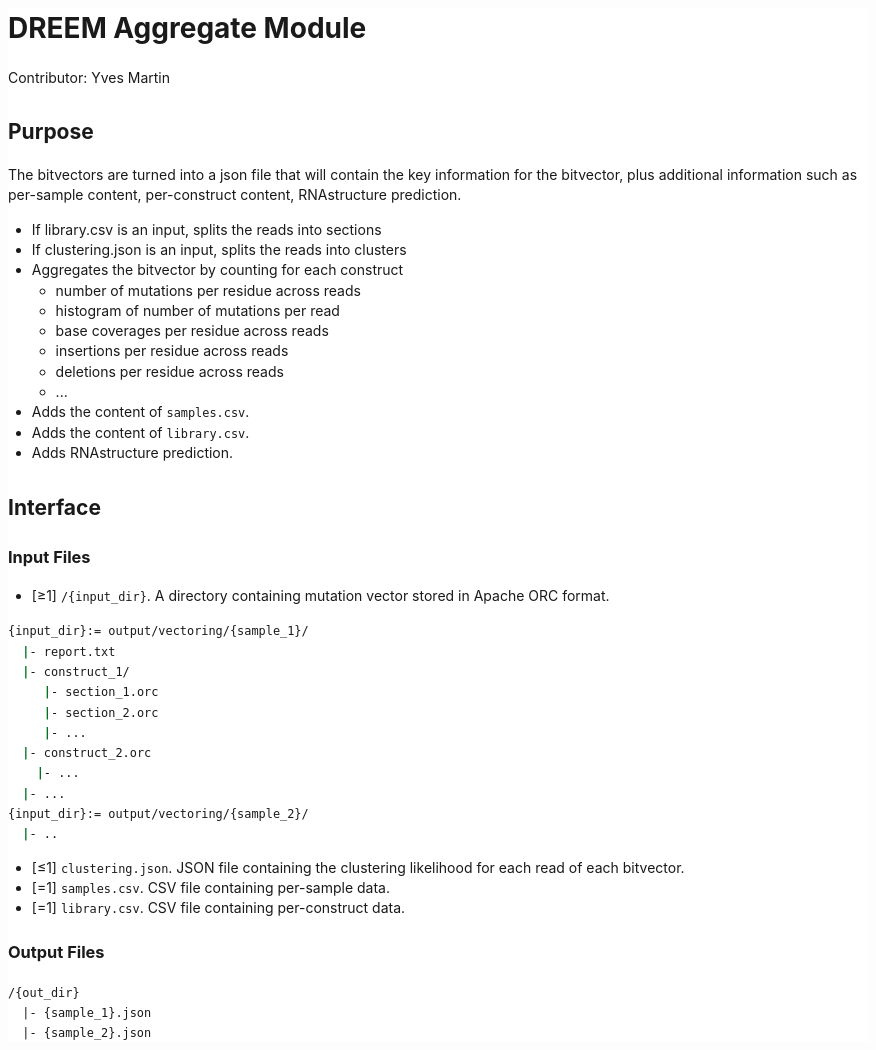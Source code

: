 # DREEM Aggregate Module
Contributor: Yves Martin

## Purpose
The bitvectors are turned into a json file that will contain the key information for the bitvector, plus additional information such as per-sample content, per-construct content, RNAstructure prediction.

- If library.csv is an input, splits the reads into sections
- If clustering.json is an input, splits the reads into clusters
- Aggregates the bitvector by counting for each construct
  - number of mutations per residue across reads
  - histogram of number of mutations per read
  - base coverages per residue across reads
  - insertions per residue across reads
  - deletions per residue across reads
  - ...
- Adds the content of `samples.csv`.
- Adds the content of `library.csv`.
- Adds RNAstructure prediction.

## Interface

### Input Files
- [≥1] `/{input_dir}`. A directory containing mutation vector stored in Apache ORC format.
```bash
{input_dir}:= output/vectoring/{sample_1}/
  |- report.txt
  |- construct_1/
     |- section_1.orc
     |- section_2.orc
     |- ...
  |- construct_2.orc
    |- ...
  |- ...
{input_dir}:= output/vectoring/{sample_2}/
  |- ..
```
- [≤1] `clustering.json`. JSON file containing the clustering likelihood for each read of each bitvector.
- [=1] `samples.csv`. CSV file containing per-sample data.
- [=1] `library.csv`. CSV file containing per-construct data.

### Output Files
```
/{out_dir}
  |- {sample_1}.json
  |- {sample_2}.json
```
